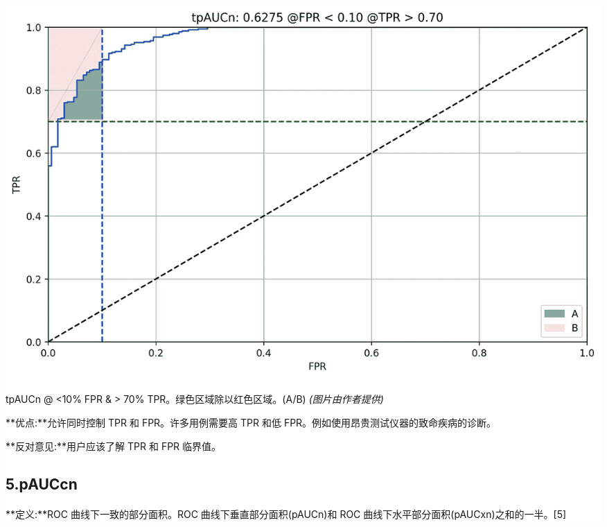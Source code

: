 ![](img/fbcacdcbbeefc5adc224c3f7a75e34ac.png)

tpAUCn @ <10% FPR & > 70% TPR。绿色区域除以红色区域。(A/B) *(图片由作者提供)*

**优点:**允许同时控制 TPR 和 FPR。许多用例需要高 TPR 和低 FPR。例如使用昂贵测试仪器的致命疾病的诊断。

**反对意见:**用户应该了解 TPR 和 FPR 临界值。

## 5.pAUCcn

**定义:**ROC 曲线下一致的部分面积。ROC 曲线下垂直部分面积(pAUCn)和 ROC 曲线下水平部分面积(pAUCxn)之和的一半。[5]
